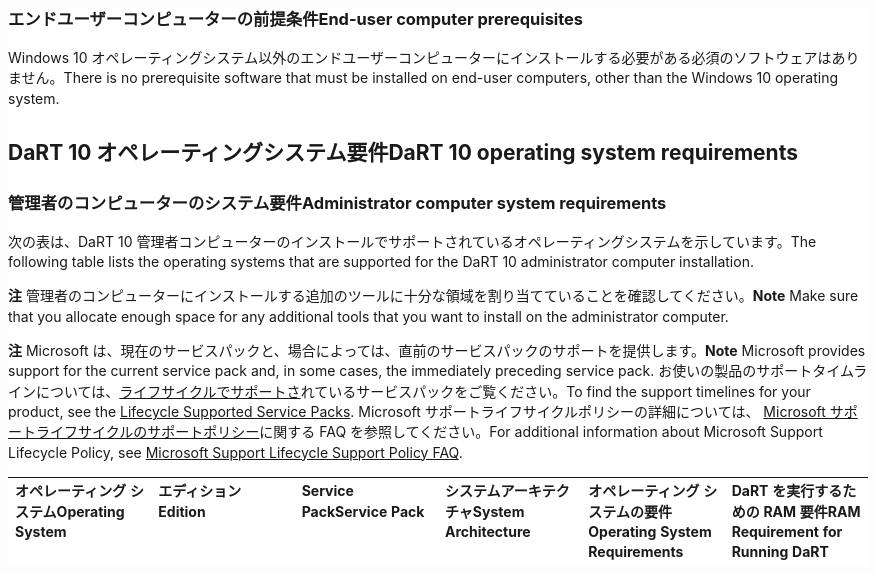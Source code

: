  

### <span data-ttu-id="db732-135">エンドユーザーコンピューターの前提条件</span><span class="sxs-lookup"><span data-stu-id="db732-135">End-user computer prerequisites</span></span>

<span data-ttu-id="db732-136">Windows 10 オペレーティングシステム以外のエンドユーザーコンピューターにインストールする必要がある必須のソフトウェアはありません。</span><span class="sxs-lookup"><span data-stu-id="db732-136">There is no prerequisite software that must be installed on end-user computers, other than the Windows 10 operating system.</span></span>

## <a href="" id="---------dart-10-operating-system-requirements"></a> <span data-ttu-id="db732-137">DaRT 10 オペレーティングシステム要件</span><span class="sxs-lookup"><span data-stu-id="db732-137">DaRT 10 operating system requirements</span></span>


### <span data-ttu-id="db732-138">管理者のコンピューターのシステム要件</span><span class="sxs-lookup"><span data-stu-id="db732-138">Administrator computer system requirements</span></span>

<span data-ttu-id="db732-139">次の表は、DaRT 10 管理者コンピューターのインストールでサポートされているオペレーティングシステムを示しています。</span><span class="sxs-lookup"><span data-stu-id="db732-139">The following table lists the operating systems that are supported for the DaRT 10 administrator computer installation.</span></span>

<span data-ttu-id="db732-140">**注** 管理者のコンピューターにインストールする追加のツールに十分な領域を割り当てていることを確認してください。</span><span class="sxs-lookup"><span data-stu-id="db732-140">**Note** Make sure that you allocate enough space for any additional tools that you want to install on the administrator computer.</span></span>

 

<span data-ttu-id="db732-141">**注** Microsoft は、現在のサービスパックと、場合によっては、直前のサービスパックのサポートを提供します。</span><span class="sxs-lookup"><span data-stu-id="db732-141">**Note** Microsoft provides support for the current service pack and, in some cases, the immediately preceding service pack.</span></span> <span data-ttu-id="db732-142">お使いの製品のサポートタイムラインについては、[ライフサイクルでサポートさ](https://go.microsoft.com/fwlink/p/?LinkId=31975)れているサービスパックをご覧ください。</span><span class="sxs-lookup"><span data-stu-id="db732-142">To find the support timelines for your product, see the [Lifecycle Supported Service Packs](https://go.microsoft.com/fwlink/p/?LinkId=31975).</span></span> <span data-ttu-id="db732-143">Microsoft サポートライフサイクルポリシーの詳細については、 [Microsoft サポートライフサイクルのサポートポリシー](https://go.microsoft.com/fwlink/p/?LinkId=31976)に関する FAQ を参照してください。</span><span class="sxs-lookup"><span data-stu-id="db732-143">For additional information about Microsoft Support Lifecycle Policy, see [Microsoft Support Lifecycle Support Policy FAQ](https://go.microsoft.com/fwlink/p/?LinkId=31976).</span></span>

 

<table style="width:100%;">
<colgroup>
<col width="16%" />
<col width="16%" />
<col width="16%" />
<col width="16%" />
<col width="16%" />
<col width="16%" />
</colgroup>
<thead>
<tr class="header">
<th align="left"><span data-ttu-id="db732-144">オペレーティング システム</span><span class="sxs-lookup"><span data-stu-id="db732-144">Operating System</span></span></th>
<th align="left"><span data-ttu-id="db732-145">エディション</span><span class="sxs-lookup"><span data-stu-id="db732-145">Edition</span></span></th>
<th align="left"><span data-ttu-id="db732-146">Service Pack</span><span class="sxs-lookup"><span data-stu-id="db732-146">Service Pack</span></span></th>
<th align="left"><span data-ttu-id="db732-147">システムアーキテクチャ</span><span class="sxs-lookup"><span data-stu-id="db732-147">System Architecture</span></span></th>
<th align="left"><span data-ttu-id="db732-148">オペレーティング システムの要件</span><span class="sxs-lookup"><span data-stu-id="db732-148">Operating System Requirements</span></span></th>
<th align="left"><span data-ttu-id="db732-149">DaRT を実行するための RAM 要件</span><span class="sxs-lookup"><span data-stu-id="db732-149">RAM Requirement for Running DaRT</span></span></th>